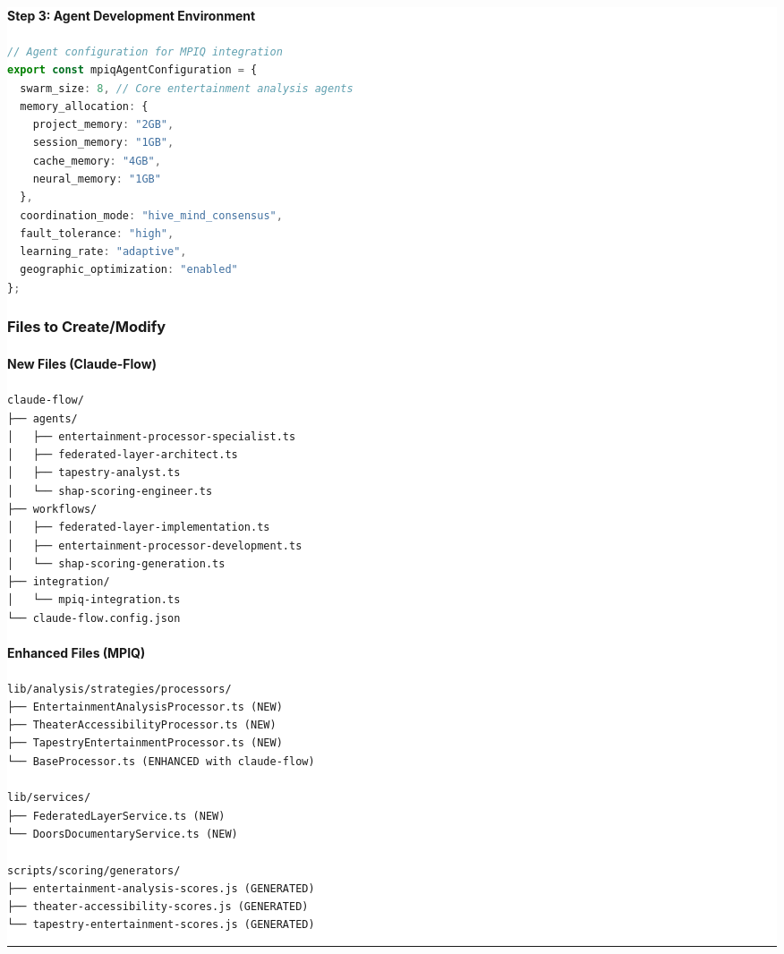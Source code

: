 #### **Step 3: Agent Development Environment**
```typescript
// Agent configuration for MPIQ integration
export const mpiqAgentConfiguration = {
  swarm_size: 8, // Core entertainment analysis agents
  memory_allocation: {
    project_memory: "2GB",
    session_memory: "1GB", 
    cache_memory: "4GB",
    neural_memory: "1GB"
  },
  coordination_mode: "hive_mind_consensus",
  fault_tolerance: "high",
  learning_rate: "adaptive",
  geographic_optimization: "enabled"
};
```

### Files to Create/Modify

#### **New Files (Claude-Flow)**
```
claude-flow/
├── agents/
│   ├── entertainment-processor-specialist.ts
│   ├── federated-layer-architect.ts
│   ├── tapestry-analyst.ts
│   └── shap-scoring-engineer.ts
├── workflows/
│   ├── federated-layer-implementation.ts
│   ├── entertainment-processor-development.ts
│   └── shap-scoring-generation.ts
├── integration/
│   └── mpiq-integration.ts
└── claude-flow.config.json
```

#### **Enhanced Files (MPIQ)**
```
lib/analysis/strategies/processors/
├── EntertainmentAnalysisProcessor.ts (NEW)
├── TheaterAccessibilityProcessor.ts (NEW)
├── TapestryEntertainmentProcessor.ts (NEW)
└── BaseProcessor.ts (ENHANCED with claude-flow)

lib/services/
├── FederatedLayerService.ts (NEW)
└── DoorsDocumentaryService.ts (NEW)

scripts/scoring/generators/
├── entertainment-analysis-scores.js (GENERATED)
├── theater-accessibility-scores.js (GENERATED)
└── tapestry-entertainment-scores.js (GENERATED)
```

---